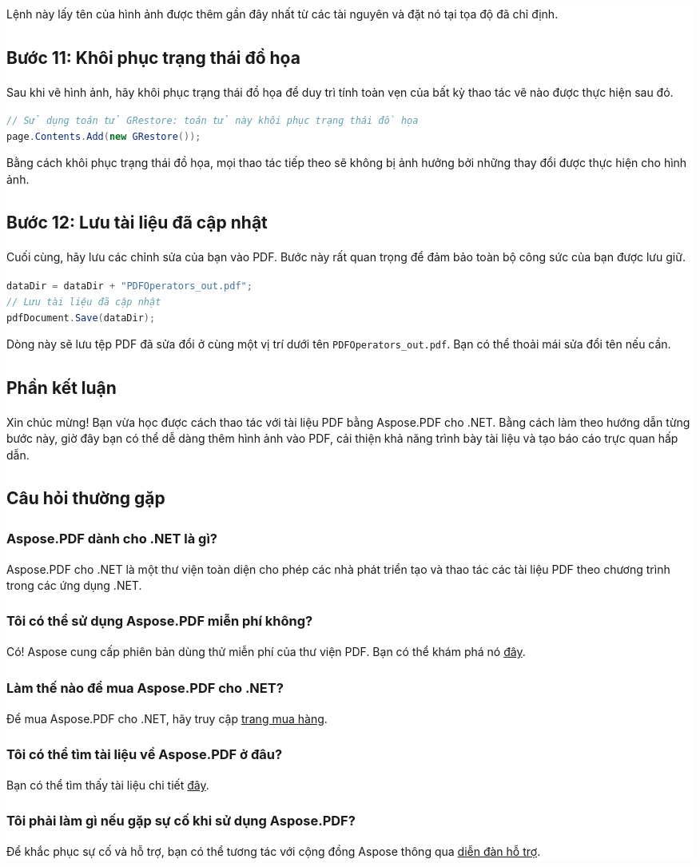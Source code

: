 Lệnh này lấy tên của hình ảnh được thêm gần đây nhất từ các tài nguyên và đặt nó tại tọa độ đã chỉ định.

## Bước 11: Khôi phục trạng thái đồ họa

Sau khi vẽ hình ảnh, hãy khôi phục trạng thái đồ họa để duy trì tính toàn vẹn của bất kỳ thao tác vẽ nào được thực hiện sau đó.

```csharp
// Sử dụng toán tử GRestore: toán tử này khôi phục trạng thái đồ họa
page.Contents.Add(new GRestore());
```

Bằng cách khôi phục trạng thái đồ họa, mọi thao tác tiếp theo sẽ không bị ảnh hưởng bởi những thay đổi được thực hiện cho hình ảnh.

## Bước 12: Lưu tài liệu đã cập nhật

Cuối cùng, hãy lưu các chỉnh sửa của bạn vào PDF. Bước này rất quan trọng để đảm bảo toàn bộ công sức của bạn được lưu giữ.

```csharp
dataDir = dataDir + "PDFOperators_out.pdf";
// Lưu tài liệu đã cập nhật
pdfDocument.Save(dataDir);
```

Dòng này sẽ lưu tệp PDF đã sửa đổi ở cùng một vị trí dưới tên `PDFOperators_out.pdf`. Bạn có thể thoải mái sửa đổi tên nếu cần.

## Phần kết luận

Xin chúc mừng! Bạn vừa học được cách thao tác với tài liệu PDF bằng Aspose.PDF cho .NET. Bằng cách làm theo hướng dẫn từng bước này, giờ đây bạn có thể dễ dàng thêm hình ảnh vào PDF, cải thiện khả năng trình bày tài liệu và tạo báo cáo trực quan hấp dẫn.

## Câu hỏi thường gặp

### Aspose.PDF dành cho .NET là gì?
Aspose.PDF cho .NET là một thư viện toàn diện cho phép các nhà phát triển tạo và thao tác các tài liệu PDF theo chương trình trong các ứng dụng .NET.

### Tôi có thể sử dụng Aspose.PDF miễn phí không?
Có! Aspose cung cấp phiên bản dùng thử miễn phí của thư viện PDF. Bạn có thể khám phá nó [đây](https://releases.aspose.com/).

### Làm thế nào để mua Aspose.PDF cho .NET?
Để mua Aspose.PDF cho .NET, hãy truy cập [trang mua hàng](https://purchase.aspose.com/buy).

### Tôi có thể tìm tài liệu về Aspose.PDF ở đâu?
Bạn có thể tìm thấy tài liệu chi tiết [đây](https://reference.aspose.com/pdf/net/).

### Tôi phải làm gì nếu gặp sự cố khi sử dụng Aspose.PDF?
Để khắc phục sự cố và hỗ trợ, bạn có thể tương tác với cộng đồng Aspose thông qua [diễn đàn hỗ trợ](https://forum.aspose.com/c/pdf/10).